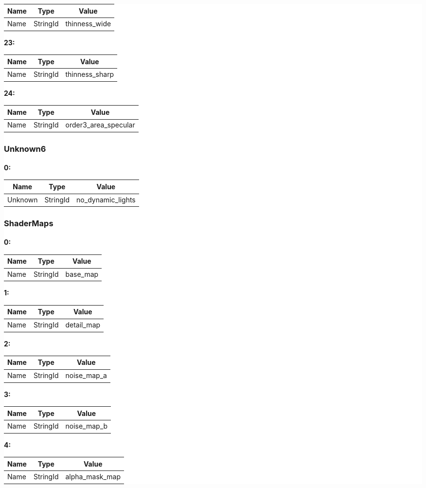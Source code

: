 Name	| Type	| Value
---	|---	|---	|
Name	|StringId	|thinness_wide


**23:**

Name	| Type	| Value
---	|---	|---	|
Name	|StringId	|thinness_sharp


**24:**

Name	| Type	| Value
---	|---	|---	|
Name	|StringId	|order3_area_specular


### Unknown6

**0:**

Name	| Type	| Value
---	|---	|---	|
Unknown	|StringId	|no_dynamic_lights


### ShaderMaps

**0:**

Name	| Type	| Value
---	|---	|---	|
Name	|StringId	|base_map


**1:**

Name	| Type	| Value
---	|---	|---	|
Name	|StringId	|detail_map


**2:**

Name	| Type	| Value
---	|---	|---	|
Name	|StringId	|noise_map_a


**3:**

Name	| Type	| Value
---	|---	|---	|
Name	|StringId	|noise_map_b


**4:**

Name	| Type	| Value
---	|---	|---	|
Name	|StringId	|alpha_mask_map


